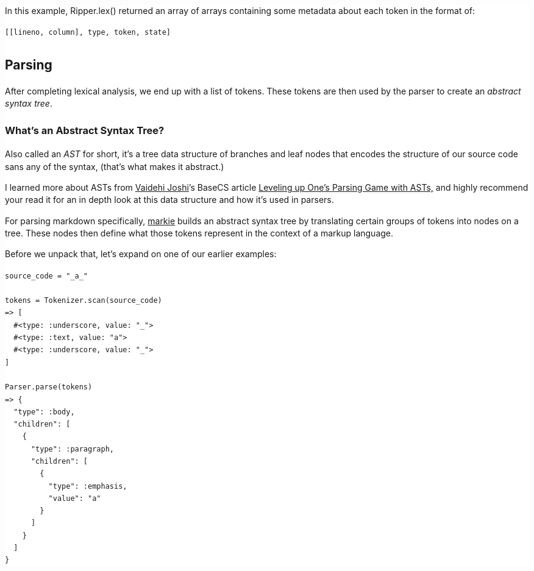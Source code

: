 In this example, Ripper.lex() returned an array of arrays containing some metadata about each token in the format of:

```
[[lineno, column], type, token, state]
```

## Parsing

After completing lexical analysis, we end up with a list of tokens. These tokens are then used by the parser to create an *abstract syntax tree*.

### What’s an Abstract Syntax Tree?

Also called an *AST* for short, it’s a tree data structure of branches and leaf nodes that encodes the structure of our source code sans any of the syntax, (that’s what makes it abstract.)

I learned more about ASTs from [Vaidehi Joshi](undefined)’s BaseCS article [Leveling up One’s Parsing Game with ASTs,](https://medium.com/basecs/leveling-up-ones-parsing-game-with-asts-d7a6fc2400ff) and highly recommend your read it for an in depth look at this data structure and how it’s used in parsers.

For parsing markdown specifically, [markie](https://github.com/Thomascountz/markie) builds an abstract syntax tree by translating certain groups of tokens into nodes on a tree. These nodes then define what those tokens represent in the context of a markup language.

Before we unpack that, let’s expand on one of our earlier examples:

```
source_code = "_a_"

tokens = Tokenizer.scan(source_code)
=> [
  #<type: :underscore, value: "_">
  #<type: :text, value: "a">
  #<type: :underscore, value: "_">
]

Parser.parse(tokens)
=> {
  "type": :body,
  "children": [
    {
      "type": :paragraph,
      "children": [
        {
          "type": :emphasis,
          "value": "a"
        }
      ]
    }
  ]
}
```
